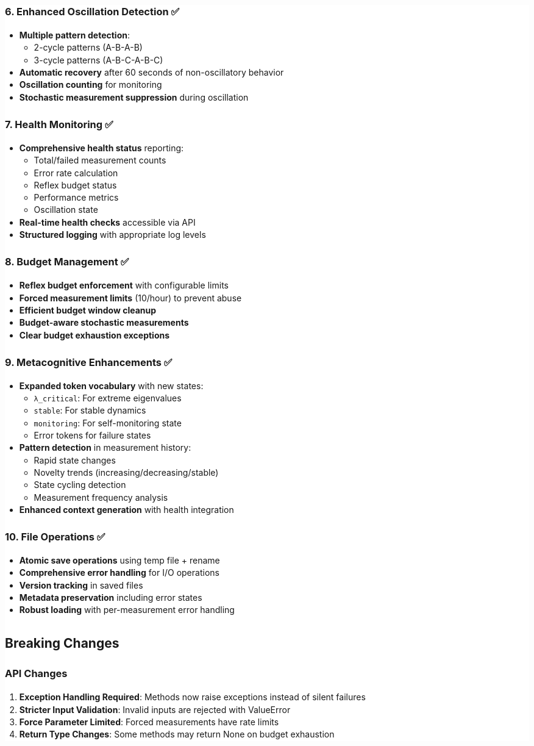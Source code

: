 ### 6. **Enhanced Oscillation Detection** ✅
- **Multiple pattern detection**:
  - 2-cycle patterns (A-B-A-B)
  - 3-cycle patterns (A-B-C-A-B-C)
- **Automatic recovery** after 60 seconds of non-oscillatory behavior
- **Oscillation counting** for monitoring
- **Stochastic measurement suppression** during oscillation

### 7. **Health Monitoring** ✅
- **Comprehensive health status** reporting:
  - Total/failed measurement counts
  - Error rate calculation
  - Reflex budget status
  - Performance metrics
  - Oscillation state
- **Real-time health checks** accessible via API
- **Structured logging** with appropriate log levels

### 8. **Budget Management** ✅
- **Reflex budget enforcement** with configurable limits
- **Forced measurement limits** (10/hour) to prevent abuse
- **Efficient budget window cleanup**
- **Budget-aware stochastic measurements**
- **Clear budget exhaustion exceptions**

### 9. **Metacognitive Enhancements** ✅
- **Expanded token vocabulary** with new states:
  - `λ_critical`: For extreme eigenvalues
  - `stable`: For stable dynamics
  - `monitoring`: For self-monitoring state
  - Error tokens for failure states
- **Pattern detection** in measurement history:
  - Rapid state changes
  - Novelty trends (increasing/decreasing/stable)
  - State cycling detection
  - Measurement frequency analysis
- **Enhanced context generation** with health integration

### 10. **File Operations** ✅
- **Atomic save operations** using temp file + rename
- **Comprehensive error handling** for I/O operations
- **Version tracking** in saved files
- **Metadata preservation** including error states
- **Robust loading** with per-measurement error handling

## Breaking Changes

### API Changes
1. **Exception Handling Required**: Methods now raise exceptions instead of silent failures
2. **Stricter Input Validation**: Invalid inputs are rejected with ValueError
3. **Force Parameter Limited**: Forced measurements have rate limits
4. **Return Type Changes**: Some methods may return None on budget exhaustion
